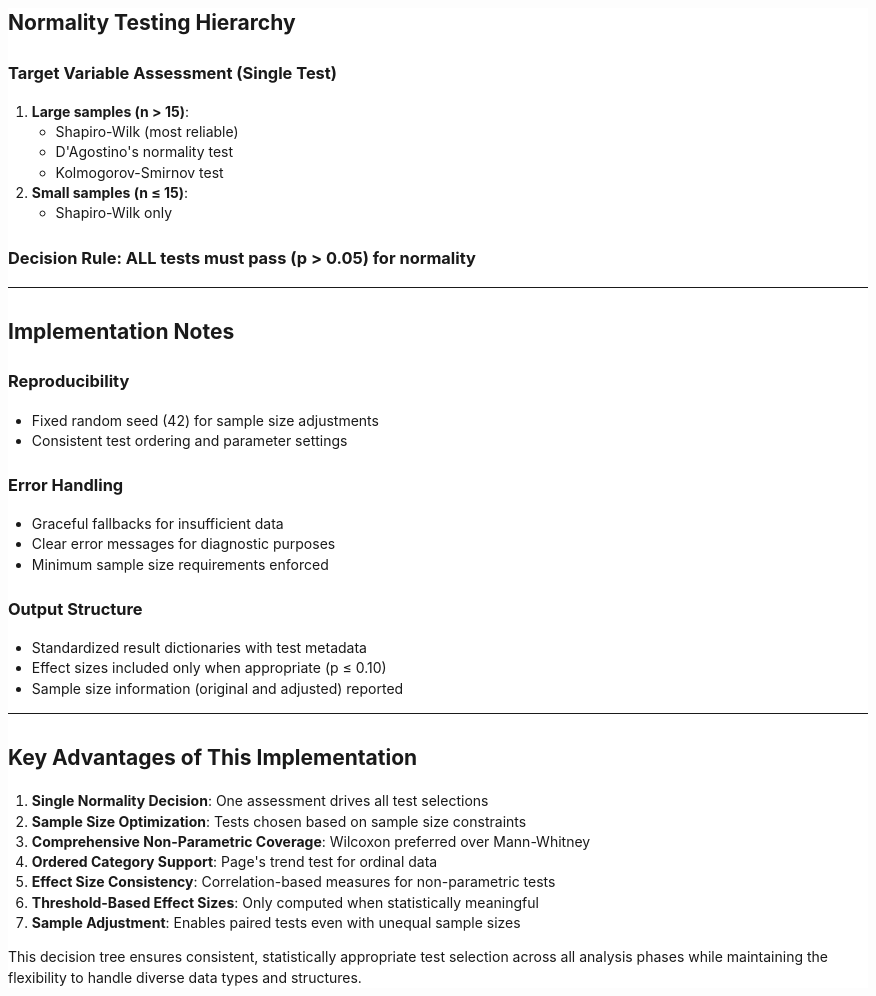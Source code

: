 
## **Normality Testing Hierarchy**

### **Target Variable Assessment (Single Test)**
1. **Large samples (n > 15)**: 
   - Shapiro-Wilk (most reliable)
   - D'Agostino's normality test
   - Kolmogorov-Smirnov test
2. **Small samples (n ≤ 15)**: 
   - Shapiro-Wilk only

### **Decision Rule**: ALL tests must pass (p > 0.05) for normality

---

## **Implementation Notes**

### **Reproducibility**
- Fixed random seed (42) for sample size adjustments
- Consistent test ordering and parameter settings

### **Error Handling**
- Graceful fallbacks for insufficient data
- Clear error messages for diagnostic purposes
- Minimum sample size requirements enforced

### **Output Structure**
- Standardized result dictionaries with test metadata
- Effect sizes included only when appropriate (p ≤ 0.10)
- Sample size information (original and adjusted) reported

---

## **Key Advantages of This Implementation**

1. **Single Normality Decision**: One assessment drives all test selections
2. **Sample Size Optimization**: Tests chosen based on sample size constraints  
3. **Comprehensive Non-Parametric Coverage**: Wilcoxon preferred over Mann-Whitney
4. **Ordered Category Support**: Page's trend test for ordinal data
5. **Effect Size Consistency**: Correlation-based measures for non-parametric tests
6. **Threshold-Based Effect Sizes**: Only computed when statistically meaningful
7. **Sample Adjustment**: Enables paired tests even with unequal sample sizes

This decision tree ensures consistent, statistically appropriate test selection across all analysis phases while maintaining the flexibility to handle diverse data types and structures.